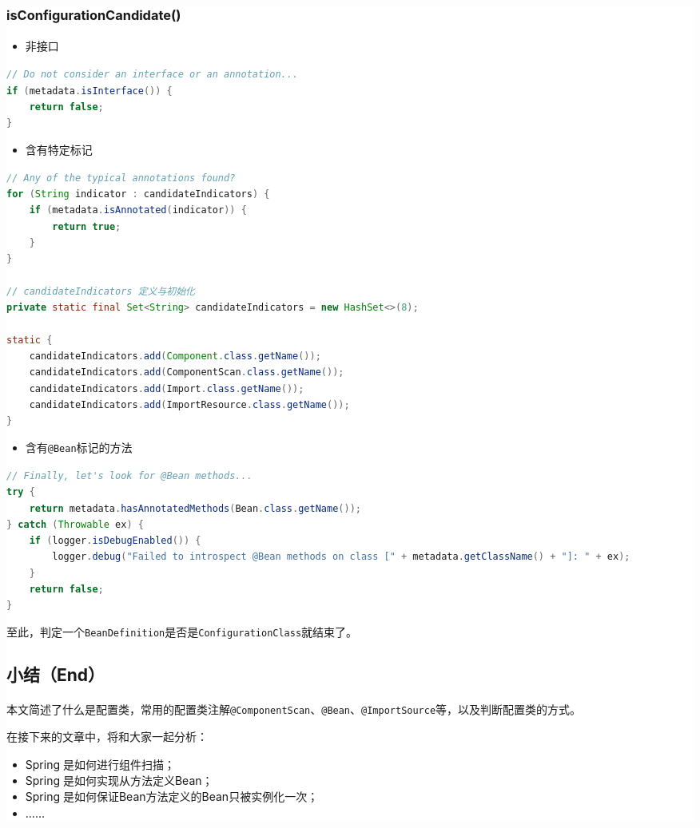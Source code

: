 ### isConfigurationCandidate()

* 非接口

```java
// Do not consider an interface or an annotation...
if (metadata.isInterface()) {
	return false;
}
```

* 含有特定标记

```java
// Any of the typical annotations found?
for (String indicator : candidateIndicators) {
	if (metadata.isAnnotated(indicator)) {
		return true;
	}
}

// candidateIndicators 定义与初始化
private static final Set<String> candidateIndicators = new HashSet<>(8);

static {
	candidateIndicators.add(Component.class.getName());
	candidateIndicators.add(ComponentScan.class.getName());
	candidateIndicators.add(Import.class.getName());
	candidateIndicators.add(ImportResource.class.getName());
}
```

* 含有`@Bean`标记的方法

```java
// Finally, let's look for @Bean methods...
try {
    return metadata.hasAnnotatedMethods(Bean.class.getName());
} catch (Throwable ex) {
    if (logger.isDebugEnabled()) {
        logger.debug("Failed to introspect @Bean methods on class [" + metadata.getClassName() + "]: " + ex);
    }
    return false;
}
```

至此，判定一个`BeanDefinition`是否是`ConfigurationClass`就结束了。

## 小结（End）

本文简述了什么是配置类，常用的配置类注解`@ComponentScan`、`@Bean`、`@ImportSource`等，以及判断配置类的方式。

在接下来的文章中，将和大家一起分析：

* Spring 是如何进行组件扫描；
* Spring 是如何实现从方法定义Bean；
* Spring 是如何保证Bean方法定义的Bean只被实例化一次；
* ……
